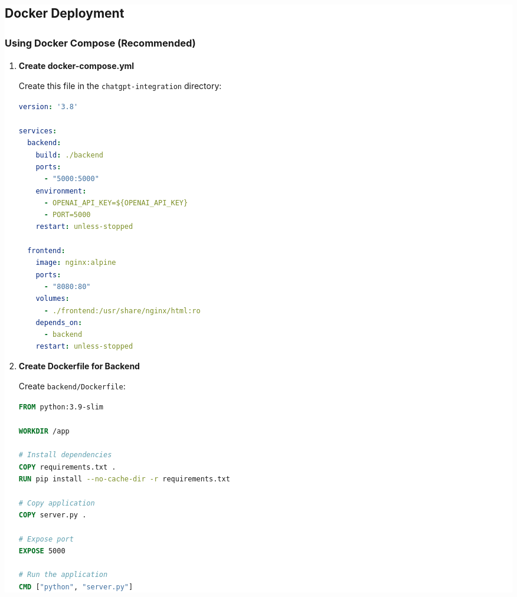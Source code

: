 
## Docker Deployment

### Using Docker Compose (Recommended)

1. **Create docker-compose.yml**

   Create this file in the `chatgpt-integration` directory:

   ```yaml
   version: '3.8'
   
   services:
     backend:
       build: ./backend
       ports:
         - "5000:5000"
       environment:
         - OPENAI_API_KEY=${OPENAI_API_KEY}
         - PORT=5000
       restart: unless-stopped
     
     frontend:
       image: nginx:alpine
       ports:
         - "8080:80"
       volumes:
         - ./frontend:/usr/share/nginx/html:ro
       depends_on:
         - backend
       restart: unless-stopped
   ```

2. **Create Dockerfile for Backend**

   Create `backend/Dockerfile`:

   ```dockerfile
   FROM python:3.9-slim

   WORKDIR /app

   # Install dependencies
   COPY requirements.txt .
   RUN pip install --no-cache-dir -r requirements.txt

   # Copy application
   COPY server.py .

   # Expose port
   EXPOSE 5000

   # Run the application
   CMD ["python", "server.py"]
   ```
